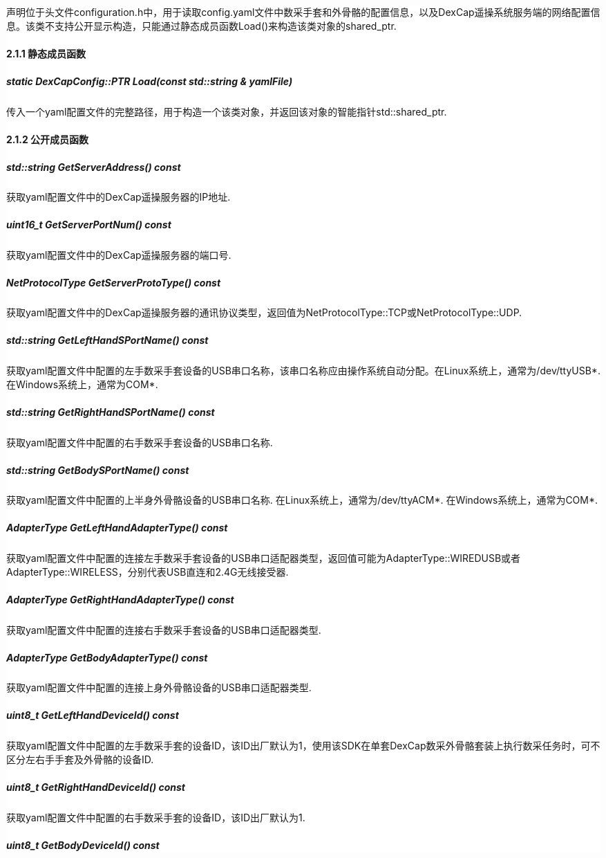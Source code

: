 声明位于头文件configuration.h中，用于读取config.yaml文件中数采手套和外骨骼的配置信息，以及DexCap遥操系统服务端的网络配置信息。该类不支持公开显示构造，只能通过静态成员函数Load()来构造该类对象的shared_ptr.

#### 2.1.1 静态成员函数

##### static DexCapConfig::PTR Load(const std::string & yamlFile)

传入一个yaml配置文件的完整路径，用于构造一个该类对象，并返回该对象的智能指针std::shared_ptr.

#### 2.1.2 公开成员函数

##### std::string GetServerAddress() const

获取yaml配置文件中的DexCap遥操服务器的IP地址.

##### uint16_t GetServerPortNum() const

获取yaml配置文件中的DexCap遥操服务器的端口号.

##### NetProtocolType GetServerProtoType() const

获取yaml配置文件中的DexCap遥操服务器的通讯协议类型，返回值为NetProtocolType::TCP或NetProtocolType::UDP.

##### std::string GetLeftHandSPortName() const

获取yaml配置文件中配置的左手数采手套设备的USB串口名称，该串口名称应由操作系统自动分配。在Linux系统上，通常为/dev/ttyUSB*. 在Windows系统上，通常为COM*.

##### std::string GetRightHandSPortName() const

获取yaml配置文件中配置的右手数采手套设备的USB串口名称.

##### std::string GetBodySPortName() const

获取yaml配置文件中配置的上半身外骨骼设备的USB串口名称. 在Linux系统上，通常为/dev/ttyACM*. 在Windows系统上，通常为COM*.

##### AdapterType GetLeftHandAdapterType() const

获取yaml配置文件中配置的连接左手数采手套设备的USB串口适配器类型，返回值可能为AdapterType::WIREDUSB或者AdapterType::WIRELESS，分别代表USB直连和2.4G无线接受器.

##### AdapterType GetRightHandAdapterType() const

获取yaml配置文件中配置的连接右手数采手套设备的USB串口适配器类型.

##### AdapterType GetBodyAdapterType() const

获取yaml配置文件中配置的连接上身外骨骼设备的USB串口适配器类型.

##### uint8_t GetLeftHandDeviceId() const

获取yaml配置文件中配置的左手数采手套的设备ID，该ID出厂默认为1，使用该SDK在单套DexCap数采外骨骼套装上执行数采任务时，可不区分左右手手套及外骨骼的设备ID.

##### uint8_t GetRightHandDeviceId() const

获取yaml配置文件中配置的右手数采手套的设备ID，该ID出厂默认为1.

##### uint8_t GetBodyDeviceId() const
